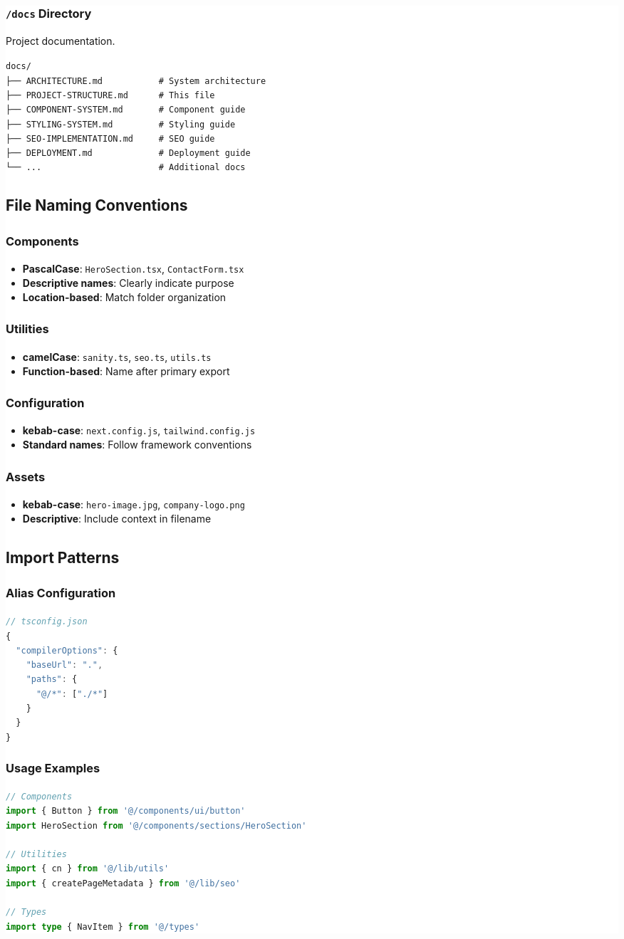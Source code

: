 ### `/docs` Directory
Project documentation.

```
docs/
├── ARCHITECTURE.md           # System architecture
├── PROJECT-STRUCTURE.md      # This file
├── COMPONENT-SYSTEM.md       # Component guide
├── STYLING-SYSTEM.md         # Styling guide
├── SEO-IMPLEMENTATION.md     # SEO guide
├── DEPLOYMENT.md             # Deployment guide
└── ...                       # Additional docs
```

## File Naming Conventions

### Components
- **PascalCase**: `HeroSection.tsx`, `ContactForm.tsx`
- **Descriptive names**: Clearly indicate purpose
- **Location-based**: Match folder organization

### Utilities
- **camelCase**: `sanity.ts`, `seo.ts`, `utils.ts`
- **Function-based**: Name after primary export

### Configuration
- **kebab-case**: `next.config.js`, `tailwind.config.js`
- **Standard names**: Follow framework conventions

### Assets
- **kebab-case**: `hero-image.jpg`, `company-logo.png`
- **Descriptive**: Include context in filename

## Import Patterns

### Alias Configuration
```typescript
// tsconfig.json
{
  "compilerOptions": {
    "baseUrl": ".",
    "paths": {
      "@/*": ["./*"]
    }
  }
}
```

### Usage Examples
```typescript
// Components
import { Button } from '@/components/ui/button'
import HeroSection from '@/components/sections/HeroSection'

// Utilities
import { cn } from '@/lib/utils'
import { createPageMetadata } from '@/lib/seo'

// Types
import type { NavItem } from '@/types'
```
